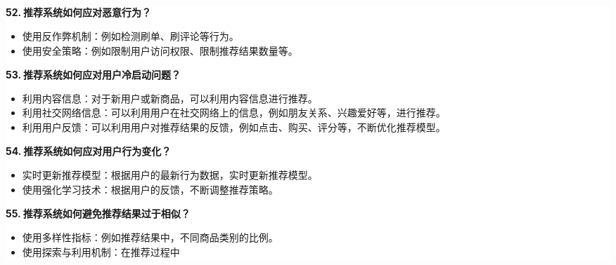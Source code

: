 **52. 推荐系统如何应对恶意行为？**

- 使用反作弊机制：例如检测刷单、刷评论等行为。
- 使用安全策略：例如限制用户访问权限、限制推荐结果数量等。

**53. 推荐系统如何应对用户冷启动问题？**

- 利用内容信息：对于新用户或新商品，可以利用内容信息进行推荐。
- 利用社交网络信息：可以利用用户在社交网络上的信息，例如朋友关系、兴趣爱好等，进行推荐。
- 利用用户反馈：可以利用用户对推荐结果的反馈，例如点击、购买、评分等，不断优化推荐模型。

**54. 推荐系统如何应对用户行为变化？**

- 实时更新推荐模型：根据用户的最新行为数据，实时更新推荐模型。
- 使用强化学习技术：根据用户的反馈，不断调整推荐策略。

**55. 推荐系统如何避免推荐结果过于相似？**

- 使用多样性指标：例如推荐结果中，不同商品类别的比例。
- 使用探索与利用机制：在推荐过程中